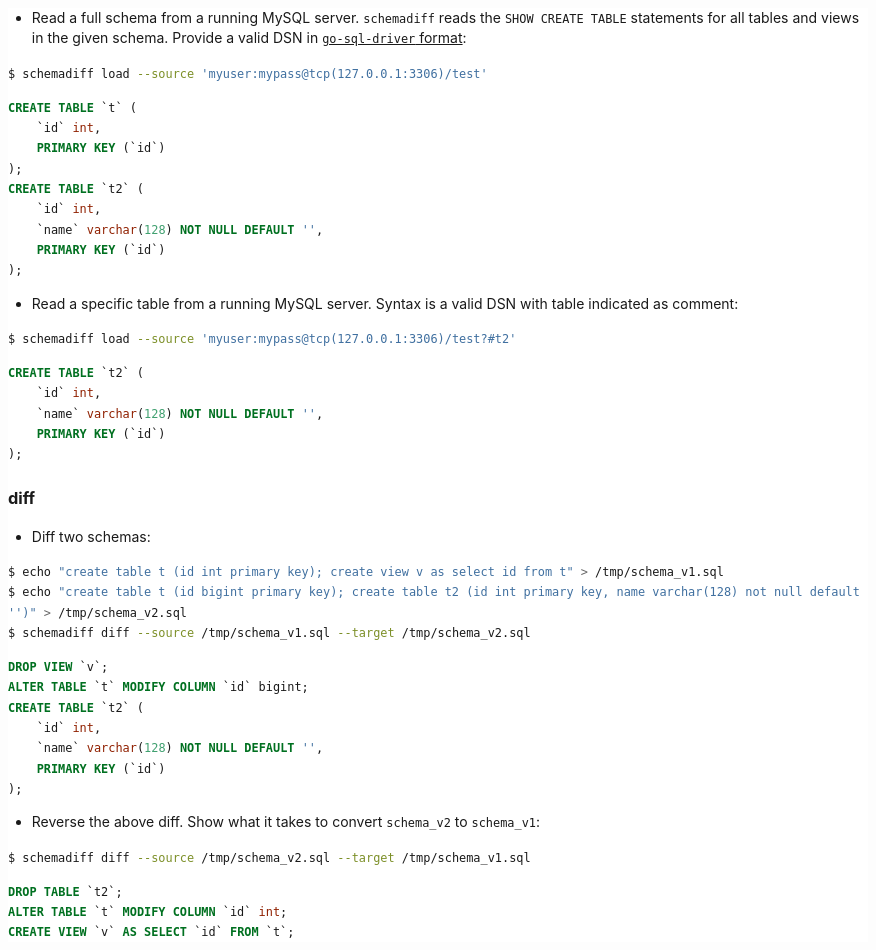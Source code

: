 - Read a full schema from a running MySQL server. `schemadiff` reads the `SHOW CREATE TABLE` statements for all tables and views in the given schema. Provide a valid DSN in [`go-sql-driver` format](https://github.com/go-sql-driver/mysql#dsn-data-source-name):

```sh
$ schemadiff load --source 'myuser:mypass@tcp(127.0.0.1:3306)/test'
```
```sql
CREATE TABLE `t` (
	`id` int,
	PRIMARY KEY (`id`)
);
CREATE TABLE `t2` (
	`id` int,
	`name` varchar(128) NOT NULL DEFAULT '',
	PRIMARY KEY (`id`)
);
```

- Read a specific table from a running MySQL server. Syntax is a valid DSN with table indicated as comment:

```sh
$ schemadiff load --source 'myuser:mypass@tcp(127.0.0.1:3306)/test?#t2'
```
```sql
CREATE TABLE `t2` (
	`id` int,
	`name` varchar(128) NOT NULL DEFAULT '',
	PRIMARY KEY (`id`)
);
```


### diff

- Diff two schemas:

```sh
$ echo "create table t (id int primary key); create view v as select id from t" > /tmp/schema_v1.sql
$ echo "create table t (id bigint primary key); create table t2 (id int primary key, name varchar(128) not null default '')" > /tmp/schema_v2.sql
$ schemadiff diff --source /tmp/schema_v1.sql --target /tmp/schema_v2.sql
```
```sql
DROP VIEW `v`;
ALTER TABLE `t` MODIFY COLUMN `id` bigint;
CREATE TABLE `t2` (
	`id` int,
	`name` varchar(128) NOT NULL DEFAULT '',
	PRIMARY KEY (`id`)
);
```

- Reverse the above diff. Show what it takes to convert `schema_v2` to `schema_v1`:
```sh
$ schemadiff diff --source /tmp/schema_v2.sql --target /tmp/schema_v1.sql
```
```sql
DROP TABLE `t2`;
ALTER TABLE `t` MODIFY COLUMN `id` int;
CREATE VIEW `v` AS SELECT `id` FROM `t`;
```
